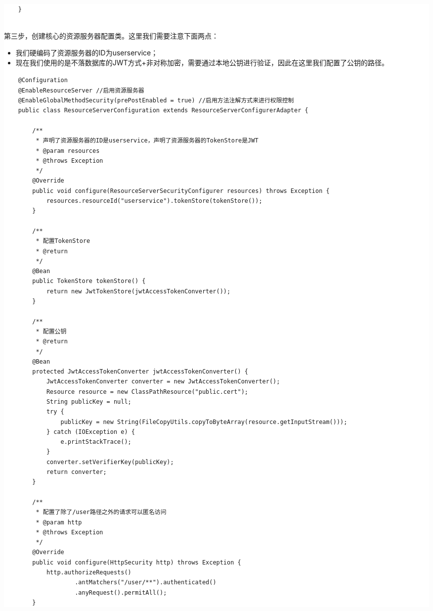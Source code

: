 ```
    }
    

```

第三步，创建核心的资源服务器配置类。这里我们需要注意下面两点：

 *    我们硬编码了资源服务器的ID为userservice；
 *    现在我们使用的是不落数据库的JWT方式+非对称加密，需要通过本地公钥进行验证，因此在这里我们配置了公钥的路径。

```
    @Configuration
    @EnableResourceServer //启用资源服务器
    @EnableGlobalMethodSecurity(prePostEnabled = true) //启用方法注解方式来进行权限控制
    public class ResourceServerConfiguration extends ResourceServerConfigurerAdapter {
    
        /**
         * 声明了资源服务器的ID是userservice，声明了资源服务器的TokenStore是JWT
         * @param resources
         * @throws Exception
         */
        @Override
        public void configure(ResourceServerSecurityConfigurer resources) throws Exception {
            resources.resourceId("userservice").tokenStore(tokenStore());
        }
    
        /**
         * 配置TokenStore
         * @return
         */
        @Bean
        public TokenStore tokenStore() {
            return new JwtTokenStore(jwtAccessTokenConverter());
        }
    
        /**
         * 配置公钥
         * @return
         */
        @Bean
        protected JwtAccessTokenConverter jwtAccessTokenConverter() {
            JwtAccessTokenConverter converter = new JwtAccessTokenConverter();
            Resource resource = new ClassPathResource("public.cert");
            String publicKey = null;
            try {
                publicKey = new String(FileCopyUtils.copyToByteArray(resource.getInputStream()));
            } catch (IOException e) {
                e.printStackTrace();
            }
            converter.setVerifierKey(publicKey);
            return converter;
        }
    
        /**
         * 配置了除了/user路径之外的请求可以匿名访问
         * @param http
         * @throws Exception
         */
        @Override
        public void configure(HttpSecurity http) throws Exception {
            http.authorizeRequests()
                    .antMatchers("/user/**").authenticated()
                    .anyRequest().permitAll();
        }
```